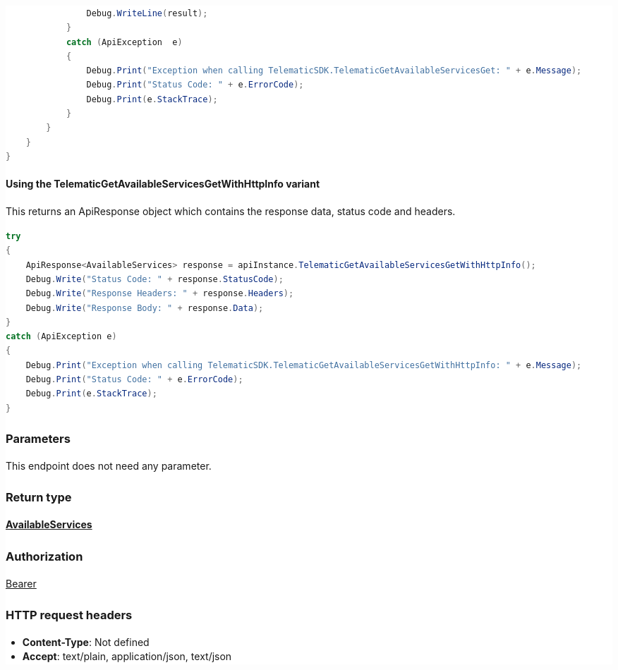```csharp
                Debug.WriteLine(result);
            }
            catch (ApiException  e)
            {
                Debug.Print("Exception when calling TelematicSDK.TelematicGetAvailableServicesGet: " + e.Message);
                Debug.Print("Status Code: " + e.ErrorCode);
                Debug.Print(e.StackTrace);
            }
        }
    }
}
```

#### Using the TelematicGetAvailableServicesGetWithHttpInfo variant
This returns an ApiResponse object which contains the response data, status code and headers.

```csharp
try
{
    ApiResponse<AvailableServices> response = apiInstance.TelematicGetAvailableServicesGetWithHttpInfo();
    Debug.Write("Status Code: " + response.StatusCode);
    Debug.Write("Response Headers: " + response.Headers);
    Debug.Write("Response Body: " + response.Data);
}
catch (ApiException e)
{
    Debug.Print("Exception when calling TelematicSDK.TelematicGetAvailableServicesGetWithHttpInfo: " + e.Message);
    Debug.Print("Status Code: " + e.ErrorCode);
    Debug.Print(e.StackTrace);
}
```

### Parameters
This endpoint does not need any parameter.
### Return type

[**AvailableServices**](AvailableServices.md)

### Authorization

[Bearer](../README.md#Bearer)

### HTTP request headers

 - **Content-Type**: Not defined
 - **Accept**: text/plain, application/json, text/json

